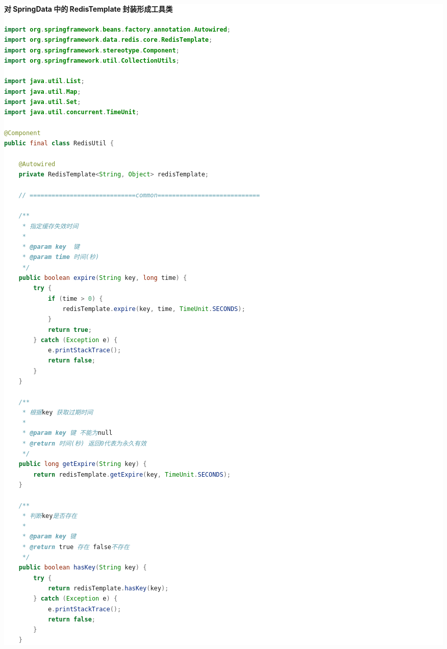 #### 对 SpringData 中的 RedisTemplate 封装形成工具类

```java
import org.springframework.beans.factory.annotation.Autowired;
import org.springframework.data.redis.core.RedisTemplate;
import org.springframework.stereotype.Component;
import org.springframework.util.CollectionUtils;

import java.util.List;
import java.util.Map;
import java.util.Set;
import java.util.concurrent.TimeUnit;

@Component
public final class RedisUtil {

    @Autowired
    private RedisTemplate<String, Object> redisTemplate;

    // =============================common============================

    /**
     * 指定缓存失效时间
     *
     * @param key  键
     * @param time 时间(秒)
     */
    public boolean expire(String key, long time) {
        try {
            if (time > 0) {
                redisTemplate.expire(key, time, TimeUnit.SECONDS);
            }
            return true;
        } catch (Exception e) {
            e.printStackTrace();
            return false;
        }
    }

    /**
     * 根据key 获取过期时间
     *
     * @param key 键 不能为null
     * @return 时间(秒) 返回0代表为永久有效
     */
    public long getExpire(String key) {
        return redisTemplate.getExpire(key, TimeUnit.SECONDS);
    }

    /**
     * 判断key是否存在
     *
     * @param key 键
     * @return true 存在 false不存在
     */
    public boolean hasKey(String key) {
        try {
            return redisTemplate.hasKey(key);
        } catch (Exception e) {
            e.printStackTrace();
            return false;
        }
    }

```